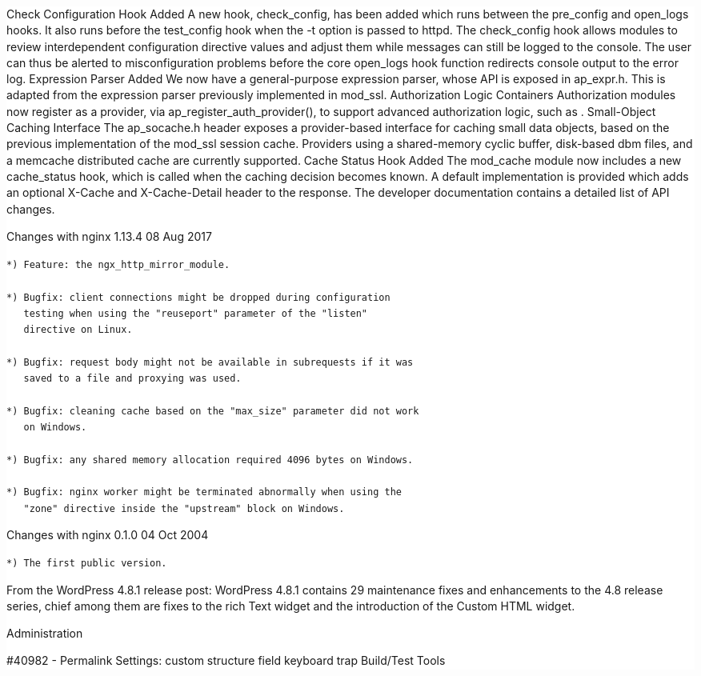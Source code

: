 Check Configuration Hook Added
A new hook, check_config, has been added which runs between the pre_config and open_logs hooks. It also runs before the test_config hook when the -t option is passed to httpd. The check_config hook allows modules to review interdependent configuration directive values and adjust them while messages can still be logged to the console. The user can thus be alerted to misconfiguration problems before the core open_logs hook function redirects console output to the error log.
Expression Parser Added
We now have a general-purpose expression parser, whose API is exposed in ap_expr.h. This is adapted from the expression parser previously implemented in mod_ssl.
Authorization Logic Containers
Authorization modules now register as a provider, via ap_register_auth_provider(), to support advanced authorization logic, such as <RequireAll>.
Small-Object Caching Interface
The ap_socache.h header exposes a provider-based interface for caching small data objects, based on the previous implementation of the mod_ssl session cache. Providers using a shared-memory cyclic buffer, disk-based dbm files, and a memcache distributed cache are currently supported.
Cache Status Hook Added
The mod_cache module now includes a new cache_status hook, which is called when the caching decision becomes known. A default implementation is provided which adds an optional X-Cache and X-Cache-Detail header to the response.
The developer documentation contains a detailed list of API changes.


Changes with nginx 1.13.4                                        08 Aug 2017

    *) Feature: the ngx_http_mirror_module.

    *) Bugfix: client connections might be dropped during configuration
       testing when using the "reuseport" parameter of the "listen"
       directive on Linux.

    *) Bugfix: request body might not be available in subrequests if it was
       saved to a file and proxying was used.

    *) Bugfix: cleaning cache based on the "max_size" parameter did not work
       on Windows.

    *) Bugfix: any shared memory allocation required 4096 bytes on Windows.

    *) Bugfix: nginx worker might be terminated abnormally when using the
       "zone" directive inside the "upstream" block on Windows.





Changes with nginx 0.1.0                                         04 Oct 2004

    *) The first public version.

From the WordPress 4.8.1 release post: WordPress 4.8.1 contains 29 maintenance fixes and enhancements to the 4.8 release series, chief among them are fixes to the rich Text widget and the introduction of the Custom HTML widget.

Administration

#40982 - Permalink Settings: custom structure field keyboard trap
Build/Test Tools
